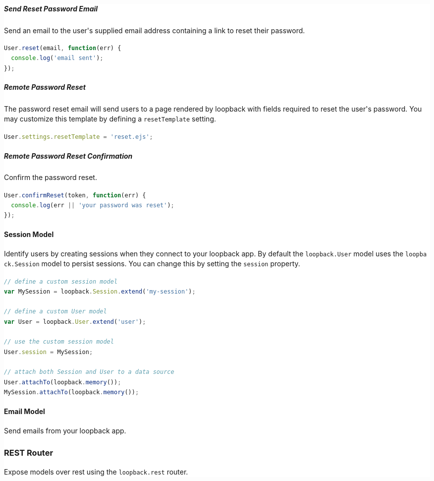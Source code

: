 ##### Send Reset Password Email

Send an email to the user's supplied email address containing a link to reset their password.

```js  
User.reset(email, function(err) {
  console.log('email sent');
});
```
    
##### Remote Password Reset

The password reset email will send users to a page rendered by loopback with fields required to reset the user's password. You may customize this template by defining a `resetTemplate` setting.

```js
User.settings.resetTemplate = 'reset.ejs';
```
    
##### Remote Password Reset Confirmation

Confirm the password reset.

```js
User.confirmReset(token, function(err) {
  console.log(err || 'your password was reset');
});
```

#### Session Model

Identify users by creating sessions when they connect to your loopback app. By default the `loopback.User` model uses the `loopback.Session` model to persist sessions. You can change this by setting the `session` property.

```js
// define a custom session model    
var MySession = loopback.Session.extend('my-session');

// define a custom User model
var User = loopback.User.extend('user');

// use the custom session model
User.session = MySession;

// attach both Session and User to a data source
User.attachTo(loopback.memory());
MySession.attachTo(loopback.memory());
```
    
#### Email Model

Send emails from your loopback app.

### REST Router

Expose models over rest using the `loopback.rest` router.
